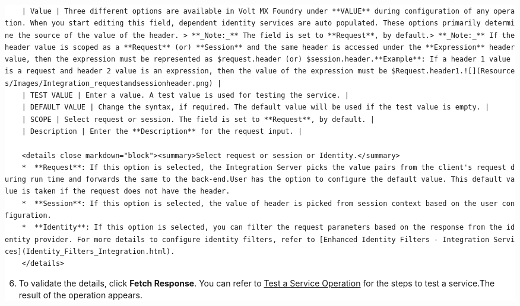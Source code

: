         | Value | Three different options are available in Volt MX Foundry under **VALUE** during configuration of any operation. When you start editing this field, dependent identity services are auto populated. These options primarily determine the source of the value of the header. > **_Note:_** The field is set to **Request**, by default.> **_Note:_** If the header value is scoped as a **Request** (or) **Session** and the same header is accessed under the **Expression** header value, then the expression must be represented as $request.header (or) $session.header.**Example**: If a header 1 value is a request and header 2 value is an expression, then the value of the expression must be $Request.header1.![](Resources/Images/Integration_requestandsessionheader.png) |
        | TEST VALUE | Enter a value. A test value is used for testing the service. |
        | DEFAULT VALUE | Change the syntax, if required. The default value will be used if the test value is empty. |
        | SCOPE | Select request or session. The field is set to **Request**, by default. |
        | Description | Enter the **Description** for the request input. |

        <details close markdown="block"><summary>Select request or session or Identity.</summary>
        *  **Request**: If this option is selected, the Integration Server picks the value pairs from the client's request during run time and forwards the same to the back-end.User has the option to configure the default value. This default value is taken if the request does not have the header.
        *  **Session**: If this option is selected, the value of header is picked from session context based on the user configuration.
        *  **Identity**: If this option is selected, you can filter the request parameters based on the response from the identity provider. For more details to configure identity filters, refer to [Enhanced Identity Filters - Integration Services](Identity_Filters_Integration.html). 
        </details>
        
6. To validate the details, click **Fetch Response**. You can refer to [Test a Service Operation](Test_a_Service_Operation.html) for the steps to test a service.The result of the operation appears.
    